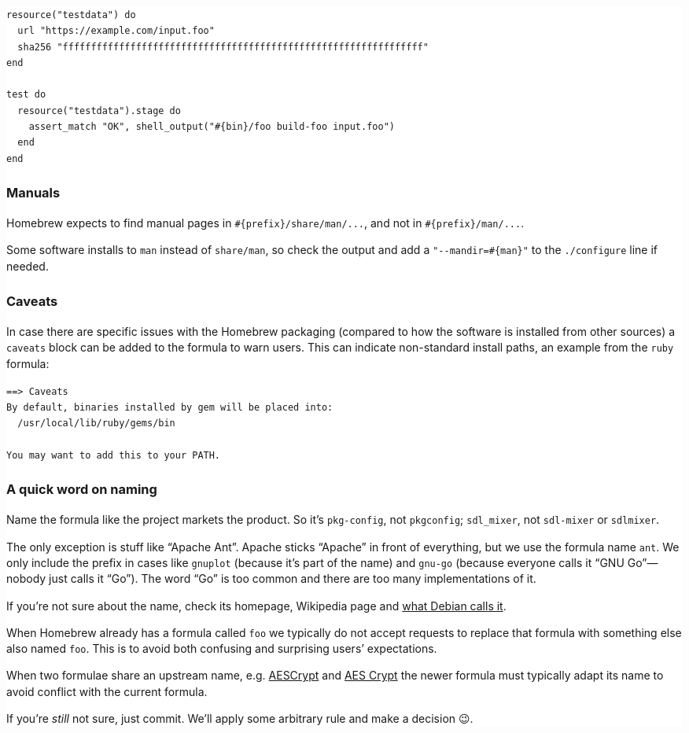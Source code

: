 ```
resource("testdata") do
  url "https://example.com/input.foo"
  sha256 "ffffffffffffffffffffffffffffffffffffffffffffffffffffffffffffffff"
end

test do
  resource("testdata").stage do
    assert_match "OK", shell_output("#{bin}/foo build-foo input.foo")
  end
end
```

### [][78]Manuals

Homebrew expects to find manual pages in `#{prefix}/share/man/...`, and not in `#{prefix}/man/...`.

Some software installs to `man` instead of `share/man`, so check the output and add a `"--mandir=#{man}"` to the `./configure` line if needed.

### [][79]Caveats

In case there are specific issues with the Homebrew packaging (compared to how the software is installed from other sources) a `caveats` block can be added to the formula to warn users. This can indicate non-standard install paths, an example from the `ruby` formula:

```
==> Caveats
By default, binaries installed by gem will be placed into:
  /usr/local/lib/ruby/gems/bin

You may want to add this to your PATH.
```

### [][80]A quick word on naming

Name the formula like the project markets the product. So it’s `pkg-config`, not `pkgconfig`; `sdl_mixer`, not `sdl-mixer` or `sdlmixer`.

The only exception is stuff like “Apache Ant”. Apache sticks “Apache” in front of everything, but we use the formula name `ant`. We only include the prefix in cases like `gnuplot` (because it’s part of the name) and `gnu-go` (because everyone calls it “GNU Go”—nobody just calls it “Go”). The word “Go” is too common and there are too many implementations of it.

If you’re not sure about the name, check its homepage, Wikipedia page and [what Debian calls it][81].

When Homebrew already has a formula called `foo` we typically do not accept requests to replace that formula with something else also named `foo`. This is to avoid both confusing and surprising users’ expectations.

When two formulae share an upstream name, e.g. [AESCrypt][82] and [AES Crypt][83] the newer formula must typically adapt its name to avoid conflict with the current formula.

If you’re *still* not sure, just commit. We’ll apply some arbitrary rule and make a decision 😉.


[1]: https://rubydoc.brew.sh/Formula
[2]: https://docs.brew.sh/Formula-Cookbook#homebrew-terminology
[3]: https://github.com/Homebrew/homebrew-core/blob/HEAD/Formula/openjdk.rb
[4]: https://github.com/Homebrew/homebrew-cask
[5]: https://github.com/Homebrew/homebrew-bundle
[6]: https://docs.brew.sh/Formula-Cookbook#an-introduction
[7]: https://github.com/Homebrew/homebrew-core/blob/HEAD/Formula/etl.rb
[8]: https://github.com/Homebrew/homebrew-core/blob/HEAD/Formula/git.rb
[9]: https://docs.brew.sh/Formula-Cookbook#basic-instructions
[10]: https://docs.brew.sh/Acceptable-Formulae
[11]: https://github.com/Homebrew/homebrew-core/pulls
[12]: https://github.com/Homebrew/brew/blob/HEAD/CONTRIBUTING.md#contributing-to-homebrew
[13]: https://docs.brew.sh/Formula-Cookbook#grab-the-url
[14]: https://rubydoc.brew.sh/Formula#version-class_method
[15]: https://docs.brew.sh/Formula-Cookbook#fill-in-the-homepage
[16]: https://rubydoc.brew.sh/Formula#homepage%3D-class_method
[17]: https://rubydoc.brew.sh/Formula#homepage%3D-class_method
[18]: https://rubydoc.brew.sh/Formula#homepage%3D-class_method
[19]: https://rubydoc.brew.sh/Formula#desc%3D-class_method
[20]: https://rubydoc.brew.sh/Formula#desc%3D-class_method
[21]: https://docs.brew.sh/Formula-Cookbook#fill-in-the-license
[22]: https://rubydoc.brew.sh/Formula#license-class_method
[23]: https://wiki.debian.org/DFSGLicenses
[24]: https://wiki.debian.org/DFSGLicenses#Public_Domain
[25]: https://spdx.org/licenses/
[26]: https://docs.brew.sh/License-Guidelines
[27]: https://docs.brew.sh/Formula-Cookbook#check-the-build-system
[28]: https://docs.brew.sh/Formula-Cookbook#check-for-dependencies
[29]: https://rubydoc.brew.sh/Formula#keg_only-class_method
[30]: https://github.com/Homebrew/homebrew-core/blob/89c4574ef1a6d15e92196637ff315a0a4bb3e289/Formula/clamav.rb#L37
[31]: https://github.com/Homebrew/brew/blob/HEAD/Library/Homebrew/extend/ENV/super.rb
[32]: https://rubydoc.brew.sh/Formula#keg_only-class_method
[33]: https://rubydoc.brew.sh/Requirement
[34]: https://docs.brew.sh/Formula-Cookbook#specifying-other-formulae-as-dependencies
[35]: https://rubydoc.brew.sh/Requirement
[36]: https://rubydoc.brew.sh/Requirement
[37]: https://docs.brew.sh/Formula-Cookbook#specifying-conflicts-with-other-formulae
[38]: https://rubydoc.brew.sh/Formula#keg_only-class_method
[39]: https://github.com/Homebrew/homebrew-core/blob/HEAD/Formula/mbedtls.rb
[40]: https://github.com/Homebrew/homebrew-core/blob/HEAD/Formula/hello.rb
[41]: https://github.com/Homebrew/homebrew-core/blob/966273060ad507fea490bd931971963de8b1a1dc/Formula/mbedtls.rb#L30-L31
[42]: https://github.com/Homebrew/homebrew-core/blob/HEAD/Formula/pdftohtml.rb
[43]: https://rubydoc.brew.sh/Formula#conflicts_with-class_method
[44]: https://rubydoc.brew.sh/Formula#conflicts_with-class_method
[45]: https://docs.brew.sh/Formula-Cookbook#formulae-revisions
[46]: https://rubydoc.brew.sh/Formula#revision%3D-class_method
[47]: https://rubydoc.brew.sh/Formula#homepage%3D-class_method
[48]: https://rubydoc.brew.sh/Formula#url-class_method
[49]: https://rubydoc.brew.sh/Formula#sha256%3D-class_method
[50]: https://rubydoc.brew.sh/Formula#revision%3D-class_method
[51]: https://github.com/Homebrew/legacy-homebrew/issues/31195
[52]: https://github.com/Homebrew/legacy-homebrew/pull/31207
[53]: https://rubydoc.brew.sh/Formula#revision%3D-class_method
[54]: https://github.com/Homebrew/homebrew-core/commit/0d4453a91923e6118983961e18d0609e9828a1a4
[55]: https://docs.brew.sh/Formula-Cookbook#version-scheme-changes
[56]: https://rubydoc.brew.sh/Formula#version_scheme%3D-class_method
[57]: https://github.com/Homebrew/homebrew-core/pull/4006
[58]: https://docs.brew.sh/Formula-Cookbook#double-check-for-dependencies
[59]: https://docs.brew.sh/Formula-Cookbook#specifying-gems-python-modules-go-projects-etc-as-dependencies
[60]: https://rubydoc.brew.sh/Formula#resource-class_method
[61]: https://github.com/Homebrew/homebrew-core/blob/HEAD/Formula/jrnl.rb
[62]: https://rubydoc.brew.sh/Formula#resource-class_method
[63]: https://github.com/tdsmith/homebrew-pypi-poet
[64]: https://docs.brew.sh/Formula-Cookbook#install-the-formula
[65]: https://docs.brew.sh/Formula-Cookbook#add-a-test-to-the-formula
[66]: https://rubydoc.brew.sh/Formula#test-class_method
[67]: https://docs.brew.sh/Brew-Test-Bot
[68]: https://rubydoc.brew.sh/Formula#test-class_method
[69]: https://rubydoc.brew.sh/Pathname
[70]: https://rubydoc.brew.sh/Formula#testpath-instance_method
[71]: https://rubydoc.brew.sh/Formula#testpath-instance_method
[72]: https://rubydoc.brew.sh/Formula#test-class_method
[73]: https://github.com/Homebrew/homebrew-core/blob/HEAD/Formula/cmake.rb
[74]: https://rubydoc.brew.sh/Homebrew/Assertions.html
[75]: https://github.com/Homebrew/homebrew-core/blob/HEAD/Formula/envv.rb
[76]: https://github.com/Homebrew/homebrew-core/blob/HEAD/Formula/tinyxml2.rb
[77]: https://github.com/Homebrew/brew/tree/master/Library/Homebrew/test/support/fixtures
[78]: https://docs.brew.sh/Formula-Cookbook#manuals
[79]: https://docs.brew.sh/Formula-Cookbook#caveats
[80]: https://docs.brew.sh/Formula-Cookbook#a-quick-word-on-naming
[81]: https://www.debian.org/distrib/packages
[82]: https://github.com/Homebrew/homebrew-core/blob/HEAD/Formula/aescrypt.rb
[83]: https://github.com/Homebrew/homebrew-core/blob/HEAD/Formula/aescrypt-packetizer.rb
[84]: https://docs.brew.sh/Formula-Cookbook#audit-the-formula
[85]: https://rubydoc.brew.sh/Formula#version-class_method
[86]: https://docs.brew.sh/Formula-Cookbook#commit
[87]: https://tbaggery.com/2008/04/19/a-note-about-git-commit-messages.html
[88]: https://docs.brew.sh/Formula-Cookbook#push
[89]: https://github.com/Homebrew/homebrew-core
[90]: https://docs.brew.sh/How-To-Open-a-Homebrew-Pull-Request
[91]: https://docs.brew.sh/Formula-Cookbook#messaging
[92]: https://docs.brew.sh/Formula-Cookbook#bininstall-foo
[93]: https://docs.brew.sh/Formula-Cookbook#inreplace
[94]: https://rubydoc.brew.sh/Utils/Inreplace
[95]: https://rubydoc.brew.sh/Utils/Inreplace
[96]: https://rubydoc.brew.sh/Utils/Inreplace
[97]: https://docs.brew.sh/Formula-Cookbook#patches
[98]: https://rubydoc.brew.sh/Formula#patch-class_method
[99]: https://rubydoc.brew.sh/Formula#patch-class_method
[100]: https://rubydoc.brew.sh/Formula#patch-class_method
[101]: https://rubydoc.brew.sh/Formula#patch-class_method
[102]: https://rubydoc.brew.sh/Formula#patch-class_method
[103]: https://rubydoc.brew.sh/Formula#stable-class_method
[104]: https://rubydoc.brew.sh/Formula#head-class_method
[105]: https://docs.brew.sh/Formula-Cookbook#creating-the-diff
[106]: https://docs.brew.sh/Formula-Cookbook#advanced-formula-tricks
[107]: https://docs.brew.sh/Formula-Cookbook#livecheck-blocks
[108]: https://docs.brew.sh/Brew-Livecheck
[109]: https://rubydoc.brew.sh/Livecheck.html
[110]: https://docs.brew.sh/Formula-Cookbook#unstable-versions-head
[111]: https://rubydoc.brew.sh/Formula#head-class_method
[112]: https://docs.brew.sh/Formula-Cookbook#head
[113]: https://rubydoc.brew.sh/Formula#head-class_method
[114]: https://rubydoc.brew.sh/Formula#head-class_method
[115]: https://rubydoc.brew.sh/Formula#head-class_method
[116]: https://docs.brew.sh/Formula-Cookbook#compiler-selection
[117]: https://docs.brew.sh/Xcode
[118]: https://rubydoc.brew.sh/Formula#fails_with-class_method
[119]: https://rubydoc.brew.sh/Formula#fails_with-class_method
[120]: https://rubydoc.brew.sh/Formula#fails_with-class_method
[121]: https://docs.brew.sh/Formula-Cookbook#specifying-the-download-strategy-explicitly
[122]: https://rubydoc.brew.sh/Formula#url-class_method
[123]: https://rubydoc.brew.sh/Formula#head-class_method
[124]: https://rubydoc.brew.sh/Formula#url-class_method
[125]: https://docs.brew.sh/Formula-Cookbook#just-moving-some-files
[126]: https://docs.brew.sh/Formula-Cookbook#variables-for-directory-locations
[127]: https://rubydoc.brew.sh/Formula#libexec-instance_method
[128]: https://docs.brew.sh/Formula-Cookbook#adding-optional-steps
[129]: https://rubydoc.brew.sh/Formula#option-class_method
[130]: https://rubydoc.brew.sh/Formula#option-class_method
[131]: https://rubydoc.brew.sh/Formula#option-class_method
[132]: https://rubydoc.brew.sh/Formula#option-class_method
[133]: https://rubydoc.brew.sh/Formula#option-class_method
[134]: https://rubydoc.brew.sh/Formula#deprecated_option-class_method
[135]: https://github.com/Homebrew/homebrew-core/blob/3f762b63c6fbbd49191ffdf58574d7e18937d93f/Formula/wget.rb#L27-L31
[136]: https://docs.brew.sh/Formula-Cookbook#file-level-operations
[137]: https://www.ruby-doc.org/stdlib/libdoc/fileutils/rdoc/index.html
[138]: https://rubydoc.brew.sh/Formula
[139]: https://rubydoc.brew.sh/Pathname#install_symlink-instance_method
[140]: https://docs.brew.sh/Formula-Cookbook#rewriting-a-script-shebang
[141]: https://github.com/Homebrew/homebrew-core/blob/7beae5ab57c65249403699b2b0700fbccf14e6cb/Formula/icdiff.rb#L16
[142]: https://docs.brew.sh/Formula-Cookbook#handling-files-that-should-persist-over-formula-upgrades
[143]: https://docs.brew.sh/Formula-Cookbook#launchd-plist-files
[144]: https://rubydoc.brew.sh/Formula#plist_name-instance_method
[145]: https://rubydoc.brew.sh/Formula#plist_path-instance_method
[146]: https://github.com/Homebrew/homebrew-services
[147]: https://www.unix.com/man-page/mojave/5/plist/
[148]: https://docs.brew.sh/Formula-Cookbook#using-environment-variables
[149]: https://github.com/Homebrew/brew/issues/932
[150]: https://github.com/Homebrew/brew/blob/HEAD/bin/brew
[151]: https://github.com/Homebrew/brew/pull/2524
[152]: https://github.com/Homebrew/brew/blob/HEAD/Library/Homebrew/extend/ENV.rb
[153]: https://github.com/Homebrew/homebrew-core/blob/fd9ad29f8e3ca9476f838ebb13794ddb7dafba00/Formula/gh.rb#L22
[154]: https://github.com/Homebrew/homebrew-core/blob/c3feaff8cdb578331385676620c865796cfc3388/Formula/csound.rb#L155-L157
[155]: https://docs.brew.sh/Formula-Cookbook#deprecating-and-disabling-a-formula
[156]: https://docs.brew.sh/Deprecating-Disabling-and-Removing-Formulae
[157]: https://docs.brew.sh/Formula-Cookbook#updating-formulae
[158]: https://rubydoc.brew.sh/Formula#url-class_method
[159]: https://rubydoc.brew.sh/Formula#sha256%3D-class_method
[160]: https://rubydoc.brew.sh/Formula#revision%3D-class_method
[161]: https://docs.brew.sh/Formula-Cookbook#style-guide
[162]: https://github.com/rubocop-hq/ruby-style-guide#the-ruby-style-guide
[163]: https://docs.brew.sh/Formula-Cookbook#troubleshooting-for-people-writing-new-formulae
[164]: https://docs.brew.sh/Formula-Cookbook#version-detection-fails
[165]: https://rubydoc.brew.sh/Formula#version-class_method
[166]: https://rubydoc.brew.sh/Formula#url-class_method
[167]: https://rubydoc.brew.sh/Formula#version-class_method
[168]: https://docs.brew.sh/Formula-Cookbook#bad-makefiles
[169]: https://github.com/Homebrew/homebrew-core/issues
[170]: https://docs.brew.sh/Formula-Cookbook#still-wont-work
[171]: https://docs.brew.sh/Formula-Cookbook#superenv-notes
[172]: https://rubydoc.brew.sh/Formula#keg_only-class_method
[173]: https://docs.brew.sh/Formula-Cookbook#fortran
[174]: https://docs.brew.sh/Formula-Cookbook#mpi
[175]: https://www.open-mpi.org/
[176]: https://www.mpich.org/
[177]: https://docs.brew.sh/Formula-Cookbook#linear-algebra-libraries
[178]: https://www.openblas.net/
[179]: https://docs.brew.sh/Formula-Cookbook#how-to-start-over-reset-to-upstream-master